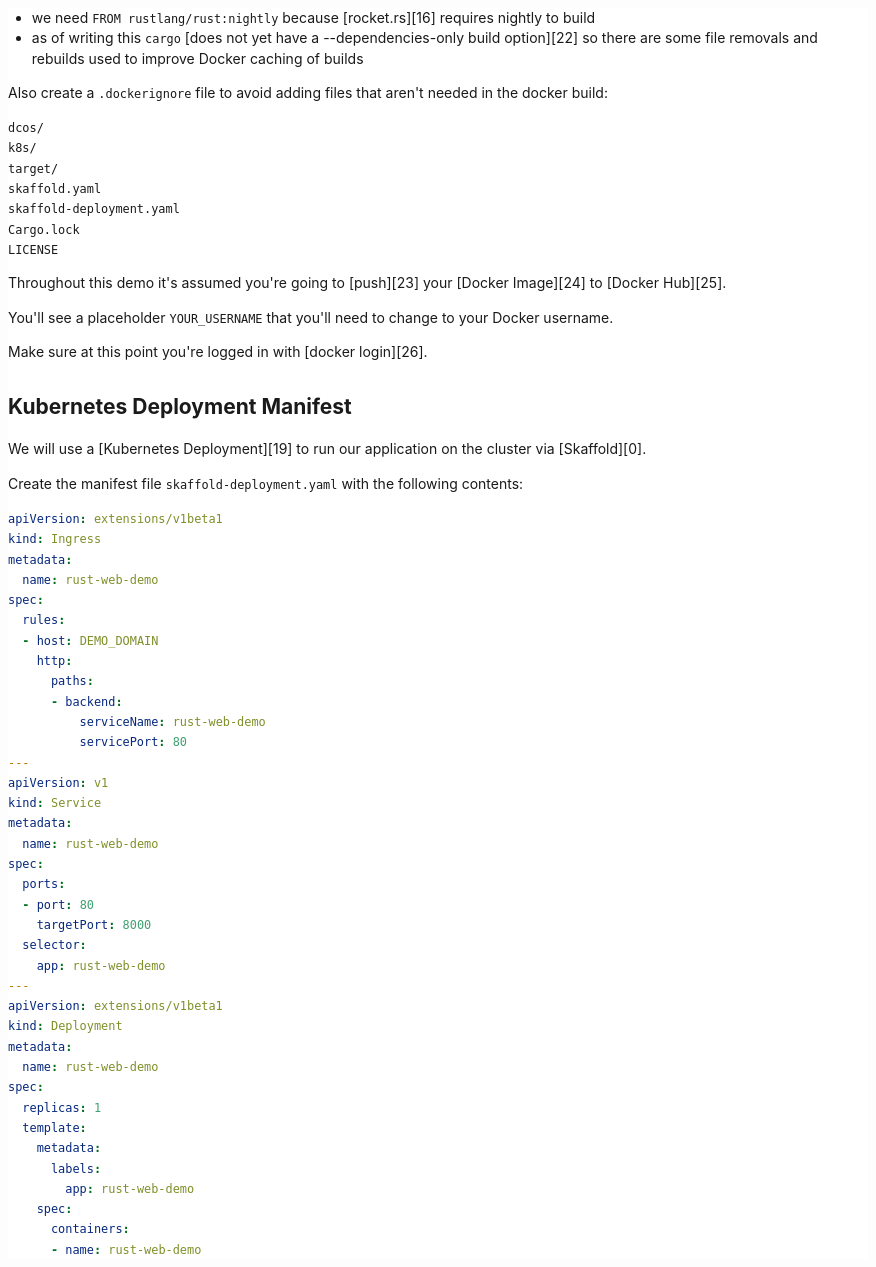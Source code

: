* we need `FROM rustlang/rust:nightly` because [rocket.rs][16] requires nightly to build
* as of writing this `cargo` [does not yet have a --dependencies-only build option][22] so there are some file removals and rebuilds used to improve Docker caching of builds

Also create a `.dockerignore` file to avoid adding files that aren't needed in the docker build:

```
dcos/
k8s/
target/
skaffold.yaml
skaffold-deployment.yaml
Cargo.lock
LICENSE
```

Throughout this demo it's assumed you're going to [push][23] your [Docker Image][24] to [Docker Hub][25].

You'll see a placeholder `YOUR_USERNAME` that you'll need to change to your Docker username.

Make sure at this point you're logged in with [docker login][26].

## Kubernetes Deployment Manifest

We will use a [Kubernetes Deployment][19] to run our application on the cluster via [Skaffold][0].

Create the manifest file `skaffold-deployment.yaml` with the following contents:

```yaml
apiVersion: extensions/v1beta1
kind: Ingress
metadata:
  name: rust-web-demo
spec:
  rules:
  - host: DEMO_DOMAIN
    http:
      paths:
      - backend:
          serviceName: rust-web-demo
          servicePort: 80
---
apiVersion: v1
kind: Service
metadata:
  name: rust-web-demo
spec:
  ports:
  - port: 80
    targetPort: 8000
  selector:
    app: rust-web-demo
---
apiVersion: extensions/v1beta1
kind: Deployment
metadata:
  name: rust-web-demo
spec:
  replicas: 1
  template:
    metadata:
      labels:
        app: rust-web-demo
    spec:
      containers:
      - name: rust-web-demo
```